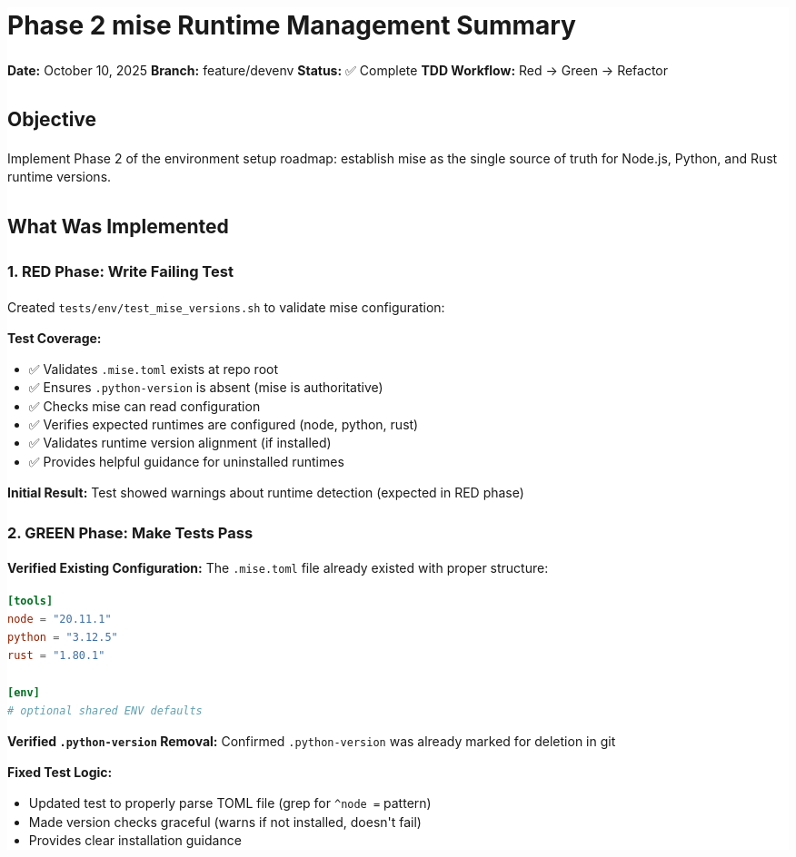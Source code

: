 # Phase 2 mise Runtime Management Summary

**Date:** October 10, 2025
**Branch:** feature/devenv
**Status:** ✅ Complete
**TDD Workflow:** Red → Green → Refactor

## Objective

Implement Phase 2 of the environment setup roadmap: establish mise as the single source of truth for Node.js, Python, and Rust runtime versions.

## What Was Implemented

### 1. RED Phase: Write Failing Test

Created `tests/env/test_mise_versions.sh` to validate mise configuration:

**Test Coverage:**

-   ✅ Validates `.mise.toml` exists at repo root
-   ✅ Ensures `.python-version` is absent (mise is authoritative)
-   ✅ Checks mise can read configuration
-   ✅ Verifies expected runtimes are configured (node, python, rust)
-   ✅ Validates runtime version alignment (if installed)
-   ✅ Provides helpful guidance for uninstalled runtimes

**Initial Result:** Test showed warnings about runtime detection (expected in RED phase)

### 2. GREEN Phase: Make Tests Pass

**Verified Existing Configuration:**
The `.mise.toml` file already existed with proper structure:

```toml
[tools]
node = "20.11.1"
python = "3.12.5"
rust = "1.80.1"

[env]
# optional shared ENV defaults
```

**Verified `.python-version` Removal:**
Confirmed `.python-version` was already marked for deletion in git

**Fixed Test Logic:**

-   Updated test to properly parse TOML file (grep for `^node =` pattern)
-   Made version checks graceful (warns if not installed, doesn't fail)
-   Provides clear installation guidance
